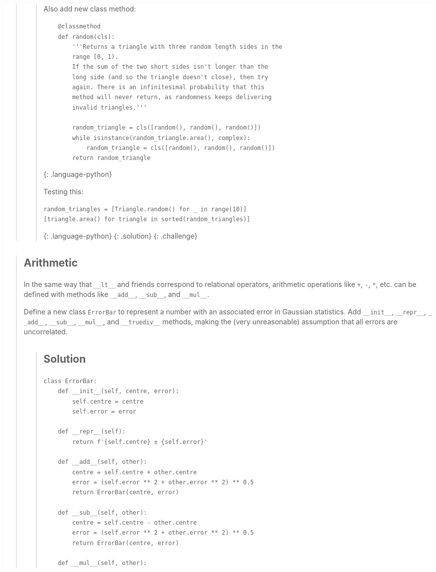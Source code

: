>> Also add new class method:
>>
>> ~~~
>>     @classmethod
>>     def random(cls):
>>         '''Returns a triangle with three random length sides in the
>>         range [0, 1).
>>         If the sum of the two short sides isn't longer than the
>>         long side (and so the triangle doesn't close), then try
>>         again. There is an infinitesimal probability that this
>>         method will never return, as randomness keeps delivering
>>         invalid triangles.'''
>>
>>         random_triangle = cls([random(), random(), random()])
>>         while isinstance(random_triangle.area(), complex):
>>             random_triangle = cls([random(), random(), random()])
>>         return random_triangle
>> ~~~
>> {: .language-python}
>>
>> Testing this:
>>
>> ~~~
>> random_triangles = [Triangle.random() for _ in range(10)]
>> [triangle.area() for triangle in sorted(random_triangles)]
>> ~~~
>> {: .language-python}
> {: .solution}
{: .challenge}

> ## Arithmetic
>
> In the same way that `__lt__` and friends correspond to relational
> operators, arithmetic operations like `+`, `-`, `*`, etc. can be
> defined with methods like `__add__`, `__sub__`, and `__mul__`.
>
> Define a new class `ErrorBar` to represent a number with an
> associated error in Gaussian statistics. Add `__init__`, `__repr__`,
> `__add__`, `__sub__`, `__mul__`, and `__truediv__` methods, making
> the (very unreasonable) assumption that all errors are
> uncorrelated.
>
>> ## Solution
>>
>> ~~~
>> class ErrorBar:
>>     def __init__(self, centre, error):
>>         self.centre = centre
>>         self.error = error
>>
>>     def __repr__(self):
>>         return f'{self.centre} ± {self.error}'
>>
>>     def __add__(self, other):
>>         centre = self.centre + other.centre
>>         error = (self.error ** 2 + other.error ** 2) ** 0.5
>>         return ErrorBar(centre, error)
>>
>>     def __sub__(self, other):
>>         centre = self.centre - other.centre
>>         error = (self.error ** 2 + other.error ** 2) ** 0.5
>>         return ErrorBar(centre, error)
>>
>>     def __mul__(self, other):

[special-method-names]: https://docs.python.org/3/reference/datamodel.html#special-method-names